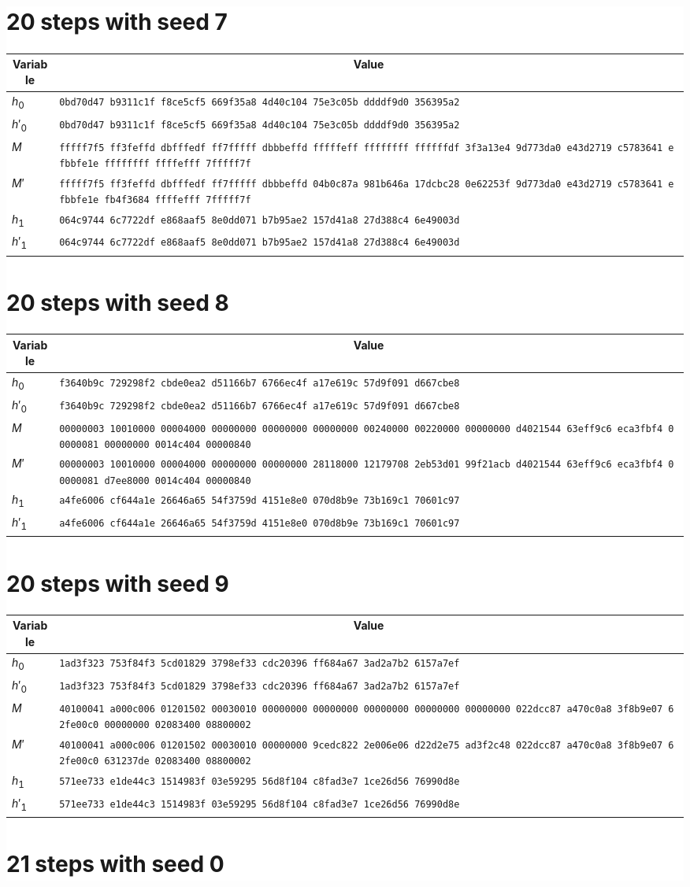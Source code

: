 # 20 steps with seed 7

| Variable | Value                                                                     |
|--------|---------------------------------------------------------------------------|
| $h_0$  | `0bd70d47 b9311c1f f8ce5cf5 669f35a8 4d40c104 75e3c05b ddddf9d0 356395a2` |
| $h'_0$ | `0bd70d47 b9311c1f f8ce5cf5 669f35a8 4d40c104 75e3c05b ddddf9d0 356395a2` |
| $M$ | `fffff7f5 ff3feffd dbfffedf ff7fffff dbbbeffd fffffeff ffffffff ffffffdf 3f3a13e4 9d773da0 e43d2719 c5783641 efbbfe1e ffffffff ffffefff 7fffff7f` |
| $M'$ | `fffff7f5 ff3feffd dbfffedf ff7fffff dbbbeffd 04b0c87a 981b646a 17dcbc28 0e62253f 9d773da0 e43d2719 c5783641 efbbfe1e fb4f3684 ffffefff 7fffff7f` |
| $h_1$ | `064c9744 6c7722df e868aaf5 8e0dd071 b7b95ae2 157d41a8 27d388c4 6e49003d` |
| $h'_1$ | `064c9744 6c7722df e868aaf5 8e0dd071 b7b95ae2 157d41a8 27d388c4 6e49003d` |

# 20 steps with seed 8

| Variable | Value                                                                     |
|--------|---------------------------------------------------------------------------|
| $h_0$  | `f3640b9c 729298f2 cbde0ea2 d51166b7 6766ec4f a17e619c 57d9f091 d667cbe8` |
| $h'_0$ | `f3640b9c 729298f2 cbde0ea2 d51166b7 6766ec4f a17e619c 57d9f091 d667cbe8` |
| $M$ | `00000003 10010000 00004000 00000000 00000000 00000000 00240000 00220000 00000000 d4021544 63eff9c6 eca3fbf4 00000081 00000000 0014c404 00000840` |
| $M'$ | `00000003 10010000 00004000 00000000 00000000 28118000 12179708 2eb53d01 99f21acb d4021544 63eff9c6 eca3fbf4 00000081 d7ee8000 0014c404 00000840` |
| $h_1$ | `a4fe6006 cf644a1e 26646a65 54f3759d 4151e8e0 070d8b9e 73b169c1 70601c97` |
| $h'_1$ | `a4fe6006 cf644a1e 26646a65 54f3759d 4151e8e0 070d8b9e 73b169c1 70601c97` |

# 20 steps with seed 9

| Variable | Value                                                                     |
|--------|---------------------------------------------------------------------------|
| $h_0$  | `1ad3f323 753f84f3 5cd01829 3798ef33 cdc20396 ff684a67 3ad2a7b2 6157a7ef` |
| $h'_0$ | `1ad3f323 753f84f3 5cd01829 3798ef33 cdc20396 ff684a67 3ad2a7b2 6157a7ef` |
| $M$ | `40100041 a000c006 01201502 00030010 00000000 00000000 00000000 00000000 00000000 022dcc87 a470c0a8 3f8b9e07 62fe00c0 00000000 02083400 08800002` |
| $M'$ | `40100041 a000c006 01201502 00030010 00000000 9cedc822 2e006e06 d22d2e75 ad3f2c48 022dcc87 a470c0a8 3f8b9e07 62fe00c0 631237de 02083400 08800002` |
| $h_1$ | `571ee733 e1de44c3 1514983f 03e59295 56d8f104 c8fad3e7 1ce26d56 76990d8e` |
| $h'_1$ | `571ee733 e1de44c3 1514983f 03e59295 56d8f104 c8fad3e7 1ce26d56 76990d8e` |

# 21 steps with seed 0
